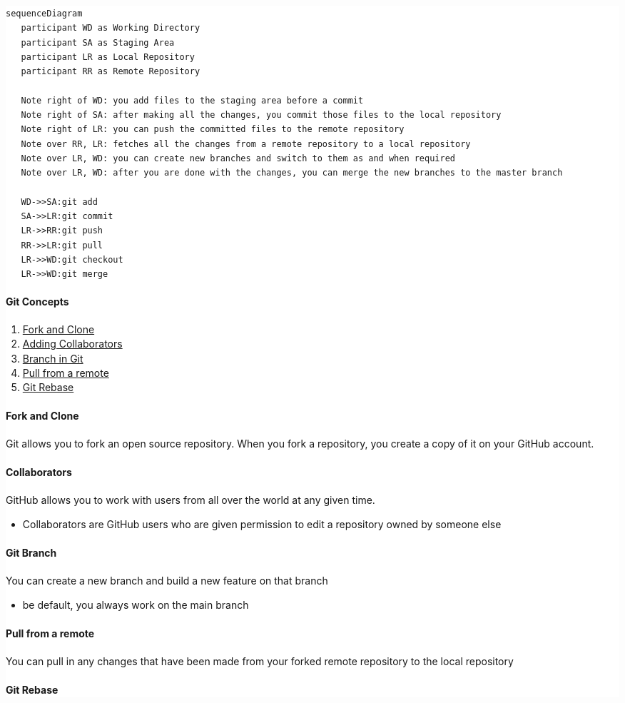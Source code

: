 ```mermaid
sequenceDiagram
   participant WD as Working Directory
   participant SA as Staging Area
   participant LR as Local Repository
   participant RR as Remote Repository

   Note right of WD: you add files to the staging area before a commit
   Note right of SA: after making all the changes, you commit those files to the local repository
   Note right of LR: you can push the committed files to the remote repository
   Note over RR, LR: fetches all the changes from a remote repository to a local repository
   Note over LR, WD: you can create new branches and switch to them as and when required
   Note over LR, WD: after you are done with the changes, you can merge the new branches to the master branch

   WD->>SA:git add
   SA->>LR:git commit
   LR->>RR:git push
   RR->>LR:git pull
   LR->>WD:git checkout
   LR->>WD:git merge
```

#### Git Concepts

1. [Fork and Clone](#fork-and-clone)
1. [Adding Collaborators](#collaborators)
1. [Branch in Git](#git-branch)
1. [Pull from a remote](#pull-from-a-remote)
1. [Git Rebase](#git-rebase)

#### Fork and Clone

Git allows you to fork an open source repository. When you fork a repository, you create a copy of it on your GitHub account.

#### Collaborators

GitHub allows you to work with users from all over the world at any given time.

- Collaborators are GitHub users who are given permission to edit a repository owned by someone else

#### Git Branch

You can create a new branch and build a new feature on that branch

- be default, you always work on the main branch

#### Pull from a remote

You can pull in any changes that have been made from your forked remote repository to the local repository

#### Git Rebase
